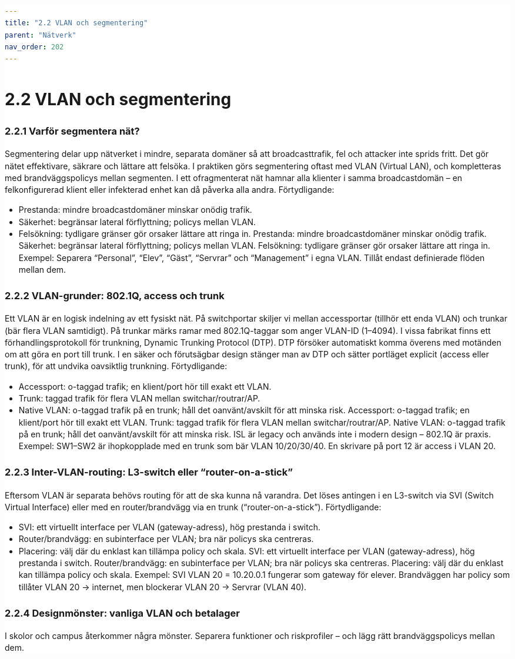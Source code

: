 ```yaml
---
title: "2.2 VLAN och segmentering"
parent: "Nätverk"
nav_order: 202
---
```


# 2.2 VLAN och segmentering

### 2.2.1 Varför segmentera nät?
Segmentering delar upp nätverket i mindre, separata domäner så att broadcasttrafik, fel och attacker inte sprids fritt. Det gör nätet effektivare, säkrare och lättare att felsöka. I praktiken görs segmentering oftast med VLAN (Virtual LAN), och kompletteras med brandväggspolicys mellan segmenten.
I ett ofragmenterat nät hamnar alla klienter i samma broadcastdomän – en felkonfigurerad klient eller infekterad enhet kan då påverka alla andra.
Förtydligande:
- Prestanda: mindre broadcastdomäner minskar onödig trafik.
- Säkerhet: begränsar lateral förflyttning; policys mellan VLAN.
- Felsökning: tydligare gränser gör orsaker lättare att ringa in.
Prestanda: mindre broadcastdomäner minskar onödig trafik.
Säkerhet: begränsar lateral förflyttning; policys mellan VLAN.
Felsökning: tydligare gränser gör orsaker lättare att ringa in.
Exempel: Separera “Personal”, “Elev”, “Gäst”, “Servrar” och “Management” i egna VLAN. Tillåt endast definierade flöden mellan dem.
### 2.2.2 VLAN-grunder: 802.1Q, access och trunk
Ett VLAN är en logisk indelning av ett fysiskt nät. På switchportar skiljer vi mellan accessportar (tillhör ett enda VLAN) och trunkar (bär flera VLAN samtidigt). På trunkar märks ramar med 802.1Q-taggar som anger VLAN-ID (1–4094).
I vissa fabrikat finns ett förhandlingsprotokoll för trunkning, Dynamic Trunking Protocol (DTP). DTP försöker automatiskt komma överens med motänden om att göra en port till trunk. I en säker och förutsägbar design stänger man av DTP och sätter portläget explicit (access eller trunk), för att undvika oavsiktlig trunkning.
Förtydligande:
- Accessport: o-taggad trafik; en klient/port hör till exakt ett VLAN.
- Trunk: taggad trafik för flera VLAN mellan switchar/routrar/AP.
- Native VLAN: o-taggad trafik på en trunk; håll det oanvänt/avskilt för att minska risk.
Accessport: o-taggad trafik; en klient/port hör till exakt ett VLAN.
Trunk: taggad trafik för flera VLAN mellan switchar/routrar/AP.
Native VLAN: o-taggad trafik på en trunk; håll det oanvänt/avskilt för att minska risk.
ISL är legacy och används inte i modern design – 802.1Q är praxis.
Exempel: SW1–SW2 är ihopkopplade med en trunk som bär VLAN 10/20/30/40. En skrivare på port 12 är access i VLAN 20.
### 2.2.3 Inter-VLAN-routing: L3-switch eller “router-on-a-stick”
Eftersom VLAN är separata behövs routing för att de ska kunna nå varandra. Det löses antingen i en L3-switch via SVI (Switch Virtual Interface) eller med en router/brandvägg via en trunk (“router-on-a-stick”).
Förtydligande:
- SVI: ett virtuellt interface per VLAN (gateway-adress), hög prestanda i switch.
- Router/brandvägg: en subinterface per VLAN; bra när policys ska centreras.
- Placering: välj där du enklast kan tillämpa policy och skala.
SVI: ett virtuellt interface per VLAN (gateway-adress), hög prestanda i switch.
Router/brandvägg: en subinterface per VLAN; bra när policys ska centreras.
Placering: välj där du enklast kan tillämpa policy och skala.
Exempel: SVI VLAN 20 = 10.20.0.1 fungerar som gateway för elever. Brandväggen har policy som tillåter VLAN 20 → internet, men blockerar VLAN 20 → Servrar (VLAN 40).
### 2.2.4 Designmönster: vanliga VLAN och betalager
I skolor och campus återkommer några mönster. Separera funktioner och riskprofiler – och lägg rätt brandväggspolicys mellan dem.